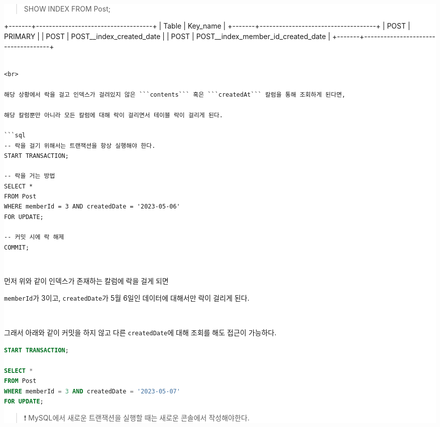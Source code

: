> SHOW INDEX FROM Post;

+-------+------------------------------------+
| Table | Key_name                           |
+-------+------------------------------------+
| POST  | PRIMARY                            |
| POST  | POST__index_created_date           |
| POST  | POST__index_member_id_created_date |
+-------+------------------------------------+
```

<br>

해당 상황에서 락을 걸고 인덱스가 걸려있지 않은 ```contents``` 혹은 ```createdAt``` 칼럼을 통해 조회하게 된다면,  

해당 칼럼뿐만 아니라 모든 칼럼에 대해 락이 걸리면서 테이블 락이 걸리게 된다.

```sql
-- 락을 걸기 위해서는 트랜잭션을 항상 실행해야 한다.
START TRANSACTION;

-- 락을 거는 방법
SELECT * 
FROM Post 
WHERE memberId = 3 AND createdDate = '2023-05-06'
FOR UPDATE;

-- 커밋 시에 락 해제
COMMIT;
```

<br>

먼저 위와 같이 인덱스가 존재하는 칼럼에 락을 걸게 되면  

```memberId```가 3이고, ```createdDate```가 5월 6일인 데이터에 대해서만 락이 걸리게 된다.

<br>

그래서 아래와 같이 커밋을 하지 않고 다른 ```createdDate```에 대해 조회를 해도 접근이 가능하다.

```sql
START TRANSACTION;

SELECT * 
FROM Post 
WHERE memberId = 3 AND createdDate = '2023-05-07'
FOR UPDATE;
```

> ❗️ MySQL에서 새로운 트랜잭션을 실행할 때는 새로운 콘솔에서 작성해야한다.
